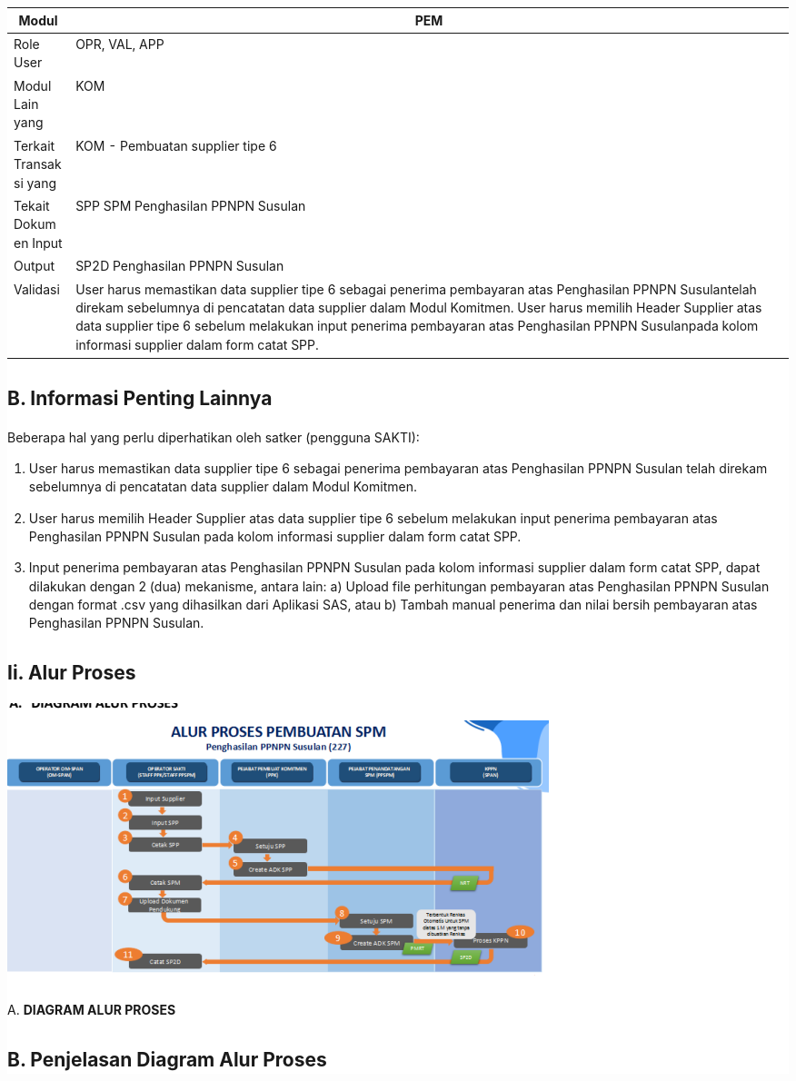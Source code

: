 | Modul                  | PEM                                                                                                                                                                                                                                                                                                                                                                            |
|------------------------|--------------------------------------------------------------------------------------------------------------------------------------------------------------------------------------------------------------------------------------------------------------------------------------------------------------------------------------------------------------------------------|
| Role User              | OPR, VAL, APP                                                                                                                                                                                                                                                                                                                                                                  |
| Modul Lain yang        | KOM                                                                                                                                                                                                                                                                                                                                                                            |
| Terkait Transaksi yang | KOM - Pembuatan supplier tipe 6                                                                                                                                                                                                                                                                                                                                                |
| Tekait Dokumen Input   | SPP SPM Penghasilan PPNPN Susulan                                                                                                                                                                                                                                                                                                                                              |
| Output                 | SP2D Penghasilan PPNPN Susulan                                                                                                                                                                                                                                                                                                                                                 |
| Validasi               | User harus memastikan data supplier tipe 6 sebagai penerima pembayaran atas  Penghasilan PPNPN Susulantelah direkam sebelumnya di pencatatan data  supplier dalam Modul Komitmen. User harus memilih Header Supplier atas data supplier tipe 6 sebelum  melakukan input penerima pembayaran atas Penghasilan PPNPN Susulanpada  kolom informasi supplier dalam form catat SPP. |

## B. Informasi Penting Lainnya

Beberapa hal yang perlu diperhatikan oleh satker (pengguna SAKTI):
1) User harus memastikan data supplier tipe 6 sebagai penerima pembayaran atas Penghasilan PPNPN Susulan telah direkam sebelumnya di pencatatan data supplier dalam Modul Komitmen.

2) User harus memilih Header Supplier atas data supplier tipe 6 sebelum melakukan input penerima pembayaran atas Penghasilan PPNPN Susulan pada kolom informasi supplier dalam form catat SPP.

3) Input penerima pembayaran atas Penghasilan PPNPN Susulan pada kolom informasi supplier dalam form catat SPP, dapat dilakukan dengan 2 (dua) mekanisme, antara lain:
a) Upload file perhitungan pembayaran atas Penghasilan PPNPN Susulan dengan format .csv yang dihasilkan dari Aplikasi SAS, atau b) Tambah manual penerima dan nilai bersih pembayaran atas Penghasilan PPNPN 
Susulan.

## Ii. Alur Proses

![2_Image_0.Png](2_Image_0.Png)

A. **DIAGRAM ALUR PROSES**

## B. Penjelasan Diagram Alur Proses
